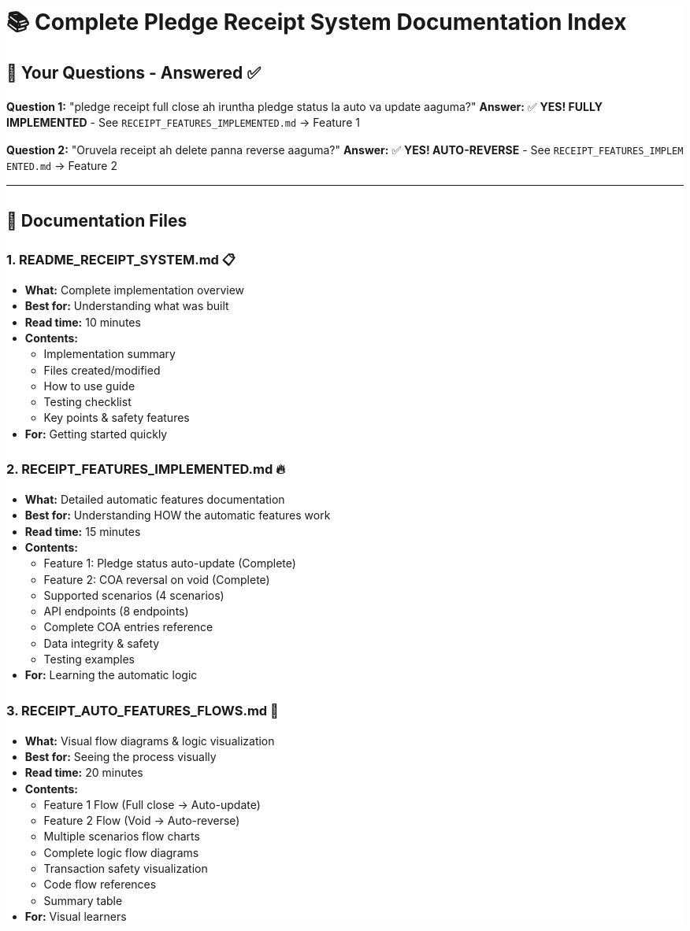 # 📚 Complete Pledge Receipt System Documentation Index

## 🎯 Your Questions - Answered ✅

**Question 1:** "pledge receipt full close ah iruntha pledge status la auto va update aaguma?"
**Answer:** ✅ **YES! FULLY IMPLEMENTED** - See `RECEIPT_FEATURES_IMPLEMENTED.md` → Feature 1

**Question 2:** "Oruvela receipt ah delete panna reverse aaguma?"
**Answer:** ✅ **YES! AUTO-REVERSE** - See `RECEIPT_FEATURES_IMPLEMENTED.md` → Feature 2

---

## 📖 Documentation Files

### 1. **README_RECEIPT_SYSTEM.md** 📋
   - **What:** Complete implementation overview
   - **Best for:** Understanding what was built
   - **Read time:** 10 minutes
   - **Contents:**
     - Implementation summary
     - Files created/modified
     - How to use guide
     - Testing checklist
     - Key points & safety features
   - **For:** Getting started quickly

### 2. **RECEIPT_FEATURES_IMPLEMENTED.md** 🔥
   - **What:** Detailed automatic features documentation
   - **Best for:** Understanding HOW the automatic features work
   - **Read time:** 15 minutes
   - **Contents:**
     - Feature 1: Pledge status auto-update (Complete)
     - Feature 2: COA reversal on void (Complete)
     - Supported scenarios (4 scenarios)
     - API endpoints (8 endpoints)
     - Complete COA entries reference
     - Data integrity & safety
     - Testing examples
   - **For:** Learning the automatic logic

### 3. **RECEIPT_AUTO_FEATURES_FLOWS.md** 🎨
   - **What:** Visual flow diagrams & logic visualization
   - **Best for:** Seeing the process visually
   - **Read time:** 20 minutes
   - **Contents:**
     - Feature 1 Flow (Full close → Auto-update)
     - Feature 2 Flow (Void → Auto-reverse)
     - Multiple scenarios flow charts
     - Complete logic flow diagrams
     - Transaction safety visualization
     - Code flow references
     - Summary table
   - **For:** Visual learners
